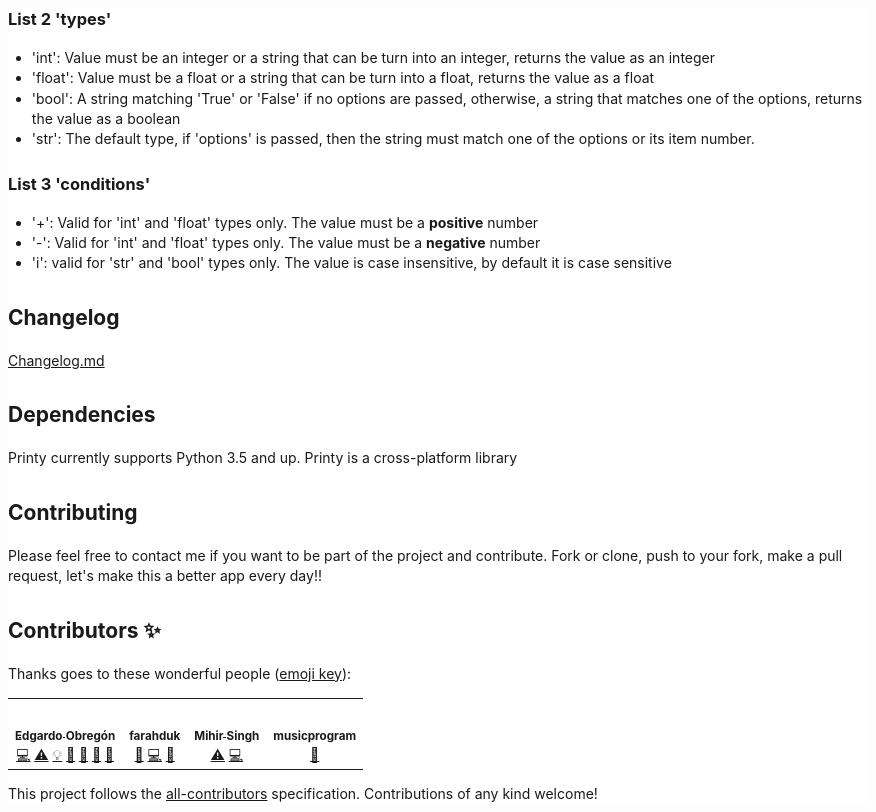 ### List 2 'types'
- 'int': Value must be an integer or a string that can be turn into an integer, returns the value as an integer
- 'float': Value must be a float or a string that can be turn into a float, returns the value as a float
- 'bool': A string matching 'True' or 'False' if no options are passed, otherwise, a string that matches one of the options, returns the value as a boolean
- 'str': The default type, if 'options' is passed, then the string must match one of the options or its item number.

### List 3 'conditions'
- '+': Valid for 'int' and 'float' types only. The value must be a **positive** number
- '-': Valid for 'int' and 'float' types only. The value must be a **negative** number
- 'i': valid for 'str' and 'bool' types only. The value is case insensitive, by default it is case sensitive


## Changelog

[Changelog.md](CHANGELOG.md)

## Dependencies

Printy currently supports Python 3.5 and up. Printy is a cross-platform library

## Contributing

Please feel free to contact me if you want to be part of the project and contribute.
Fork or clone, push to your fork, make a pull request, let's make this a better app 
every day!!

## Contributors ✨

Thanks goes to these wonderful people ([emoji key](https://allcontributors.org/docs/en/emoji-key)):




<table>
  <tr>
    <td align="center"><a href="https://github.com/edraobdu"><img src="https://avatars3.githubusercontent.com/u/31775663?v=4" width="100px;" alt=""/><br /><sub><b>Edgardo Obregón</b></sub></a><br /><a href="https://github.com/edraobdu/printy/commits?author=edraobdu" title="Code">💻</a> <a href="https://github.com/edraobdu/printy/commits?author=edraobdu" title="Tests">⚠️</a> <a href="#example-edraobdu" title="Examples">💡</a> <a href="#ideas-edraobdu" title="Ideas, Planning, & Feedback">🤔</a> <a href="#maintenance-edraobdu" title="Maintenance">🚧</a> <a href="https://github.com/edraobdu/printy/commits?author=edraobdu" title="Documentation">📖</a> <a href="https://github.com/edraobdu/printy/issues?q=author%3Aedraobdu" title="Bug reports">🐛</a></td>    
    <td align="center"><a href="https://github.com/farahduk"><img src="https://avatars3.githubusercontent.com/u/15660335?v=4" width="100px;" alt=""/><br /><sub><b>farahduk</b></sub></a><br /><a href="#ideas-farahduk" title="Ideas, Planning, & Feedback">🤔</a> <a href="https://github.com/edraobdu/printy/commits?author=farahduk" title="Code">💻</a> <a href="#maintenance-farahduk" title="Maintenance">🚧</a></td>
    <td align="center"><a href="https://github.com/mihirs16"><img src="https://avatars3.githubusercontent.com/u/44063783?v=4" width="100px;" alt=""/><br /><sub><b>Mihir Singh</b></sub></a><br /><a href="https://github.com/edraobdu/printy/commits?author=mihirs16" title="Tests">⚠️</a> <a href="https://github.com/edraobdu/printy/commits?author=mihirs16" title="Code">💻</a></td>
    <td align="center"><a href="https://soundcloud.com/lalalaaalala"><img src="https://avatars1.githubusercontent.com/u/7810348?v=4" width="100px;" alt=""/><br /><sub><b>musicprogram</b></sub></a><br /><a href="#userTesting-musicprogram" title="User Testing">📓</a></td>
  </tr>
</table>





This project follows the [all-contributors](https://github.com/all-contributors/all-contributors) specification. Contributions of any kind welcome!